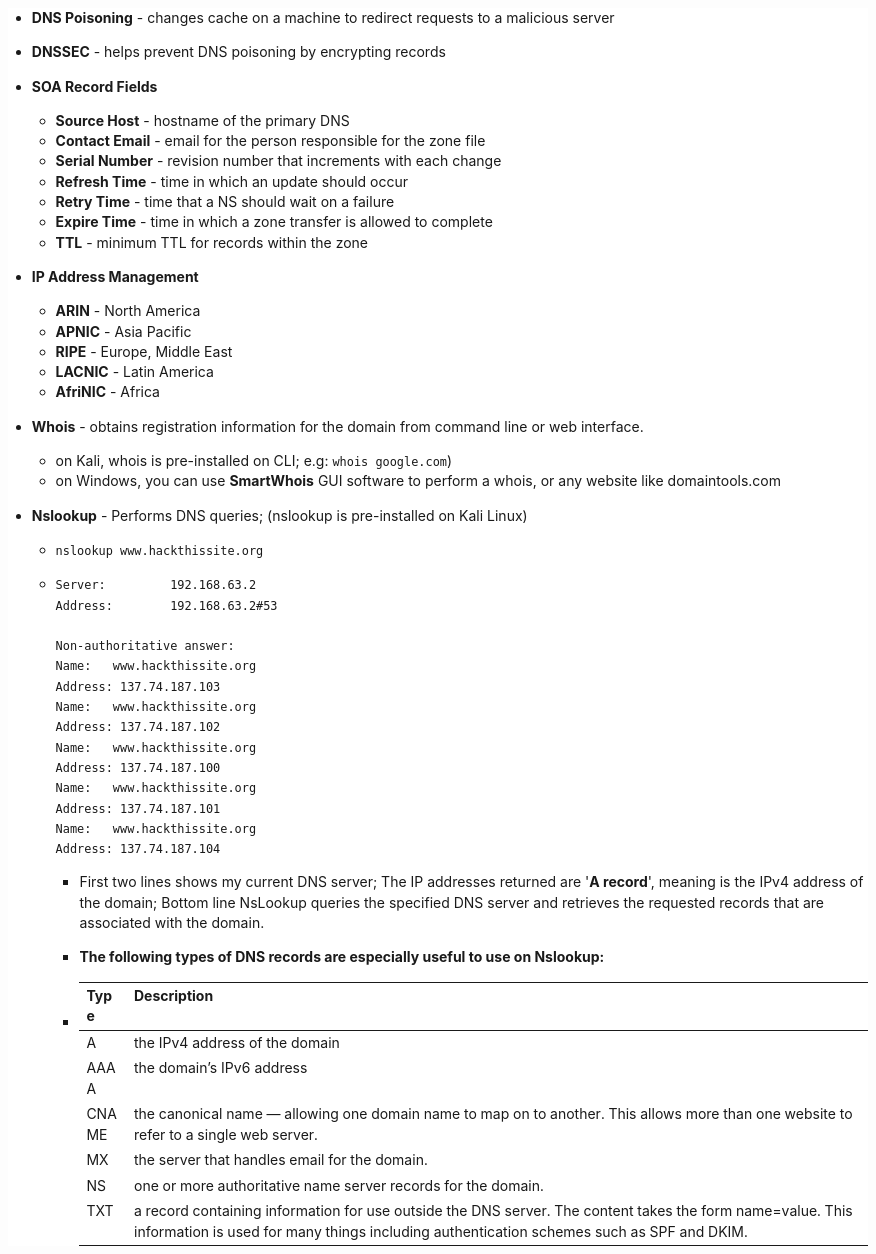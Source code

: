 - **DNS Poisoning** - changes cache on a machine to redirect requests to a malicious server

- **DNSSEC** - helps prevent DNS poisoning by encrypting records

- **SOA Record Fields**

  - **Source Host** - hostname of the primary DNS
  - **Contact Email** - email for the person responsible for the zone file
  - **Serial Number** - revision number that increments with each change
  - **Refresh Time** - time in which an update should occur
  - **Retry Time** - time that a NS should wait on a failure
  - **Expire Time** - time in which a zone transfer is allowed to complete
  - **TTL** - minimum TTL for records within the zone

- **IP Address Management**

  - **ARIN** - North America
  - **APNIC** - Asia Pacific
  - **RIPE** - Europe, Middle East
  - **LACNIC** - Latin America
  - **AfriNIC** - Africa

- **Whois** - obtains registration information for the domain from command line or web interface.
  - on Kali, whois is pre-installed on CLI; e.g: `whois google.com`)
  - on Windows, you can use **SmartWhois** GUI software to perform a whois, or any website like domaintools.com
- **Nslookup** - Performs DNS queries; (nslookup is pre-installed on Kali Linux)

  - `nslookup www.hackthissite.org`
  - ```
    Server:         192.168.63.2
    Address:        192.168.63.2#53

    Non-authoritative answer:
    Name:   www.hackthissite.org
    Address: 137.74.187.103
    Name:   www.hackthissite.org
    Address: 137.74.187.102
    Name:   www.hackthissite.org
    Address: 137.74.187.100
    Name:   www.hackthissite.org
    Address: 137.74.187.101
    Name:   www.hackthissite.org
    Address: 137.74.187.104
    ```
    - First two lines shows my current DNS server; The IP addresses returned are '**A record**', meaning is the IPv4 address of the domain; Bottom line NsLookup queries the specified DNS server and retrieves the requested records that are associated with the domain. 

    - **The following types of DNS records are especially useful to use on Nslookup:**


    - | Type  | Description        |
      | ----- | ------------------ |
      | A     |  the IPv4 address of the domain          |
      | AAAA  |  the domain’s IPv6 address          |
      | CNAME |  the canonical name — allowing one domain name to map on to another. This allows more than one website to refer to a single web server.          | 
      | MX    |  the server that handles email for the domain.        |
      | NS    |  one or more authoritative name server records for the domain.          | 
      | TXT   |  a record containing information for use outside the DNS server. The content takes the form name=value. This information is used for many things including authentication schemes such as SPF and DKIM.          |
